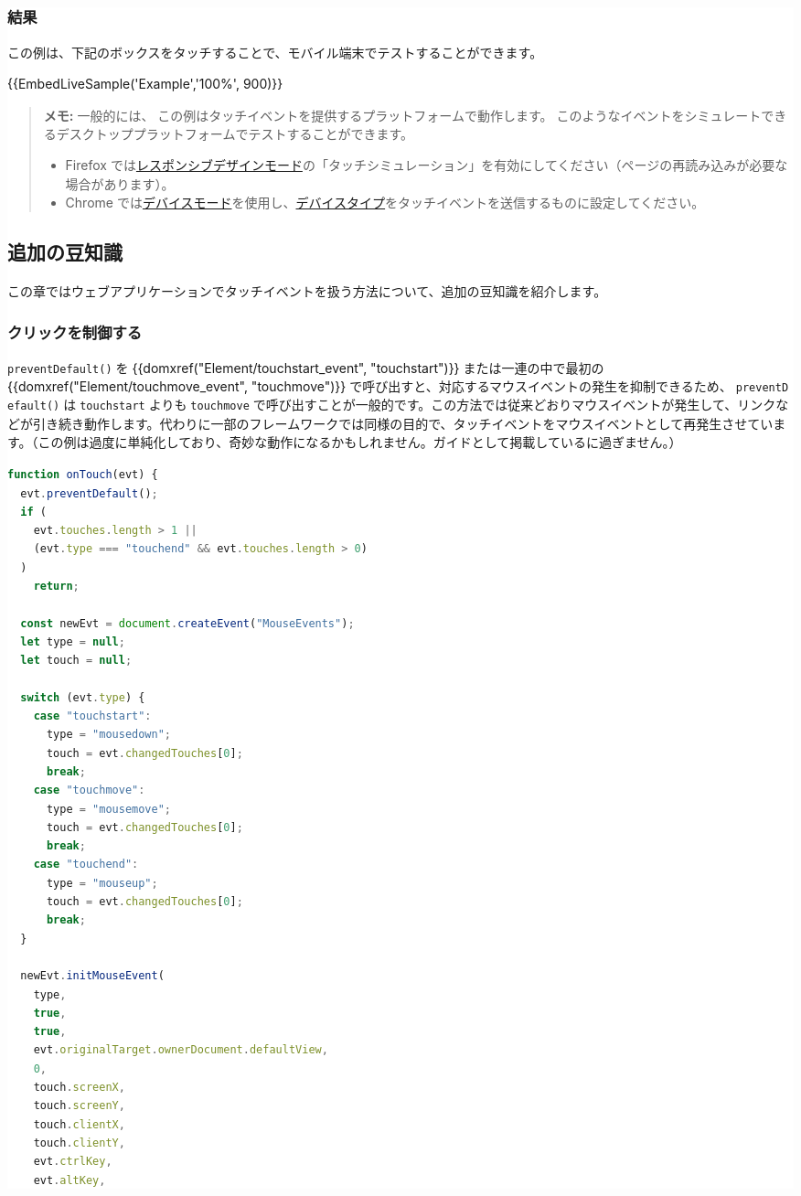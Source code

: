 ### 結果

この例は、下記のボックスをタッチすることで、モバイル端末でテストすることができます。

{{EmbedLiveSample('Example','100%', 900)}}

> **メモ:** 一般的には、 この例はタッチイベントを提供するプラットフォームで動作します。
> このようなイベントをシミュレートできるデスクトッププラットフォームでテストすることができます。
>
> - Firefox では[レスポンシブデザインモード](https://firefox-source-docs.mozilla.org/devtools-user/responsive_design_mode/index.html#toggling-responsive-design-mode)の「タッチシミュレーション」を有効にしてください（ページの再読み込みが必要な場合があります）。
> - Chrome では[デバイスモード](https://developer.chrome.com/docs/devtools/device-mode/)を使用し、[デバイスタイプ](https://developer.chrome.com/docs/devtools/device-mode/#type)をタッチイベントを送信するものに設定してください。

## 追加の豆知識

この章ではウェブアプリケーションでタッチイベントを扱う方法について、追加の豆知識を紹介します。

### クリックを制御する

`preventDefault()` を {{domxref("Element/touchstart_event", "touchstart")}} または一連の中で最初の {{domxref("Element/touchmove_event", "touchmove")}} で呼び出すと、対応するマウスイベントの発生を抑制できるため、 `preventDefault()` は `touchstart` よりも `touchmove` で呼び出すことが一般的です。この方法では従来どおりマウスイベントが発生して、リンクなどが引き続き動作します。代わりに一部のフレームワークでは同様の目的で、タッチイベントをマウスイベントとして再発生させています。（この例は過度に単純化しており、奇妙な動作になるかもしれません。ガイドとして掲載しているに過ぎません。）

```js
function onTouch(evt) {
  evt.preventDefault();
  if (
    evt.touches.length > 1 ||
    (evt.type === "touchend" && evt.touches.length > 0)
  )
    return;

  const newEvt = document.createEvent("MouseEvents");
  let type = null;
  let touch = null;

  switch (evt.type) {
    case "touchstart":
      type = "mousedown";
      touch = evt.changedTouches[0];
      break;
    case "touchmove":
      type = "mousemove";
      touch = evt.changedTouches[0];
      break;
    case "touchend":
      type = "mouseup";
      touch = evt.changedTouches[0];
      break;
  }

  newEvt.initMouseEvent(
    type,
    true,
    true,
    evt.originalTarget.ownerDocument.defaultView,
    0,
    touch.screenX,
    touch.screenY,
    touch.clientX,
    touch.clientY,
    evt.ctrlKey,
    evt.altKey,
```
